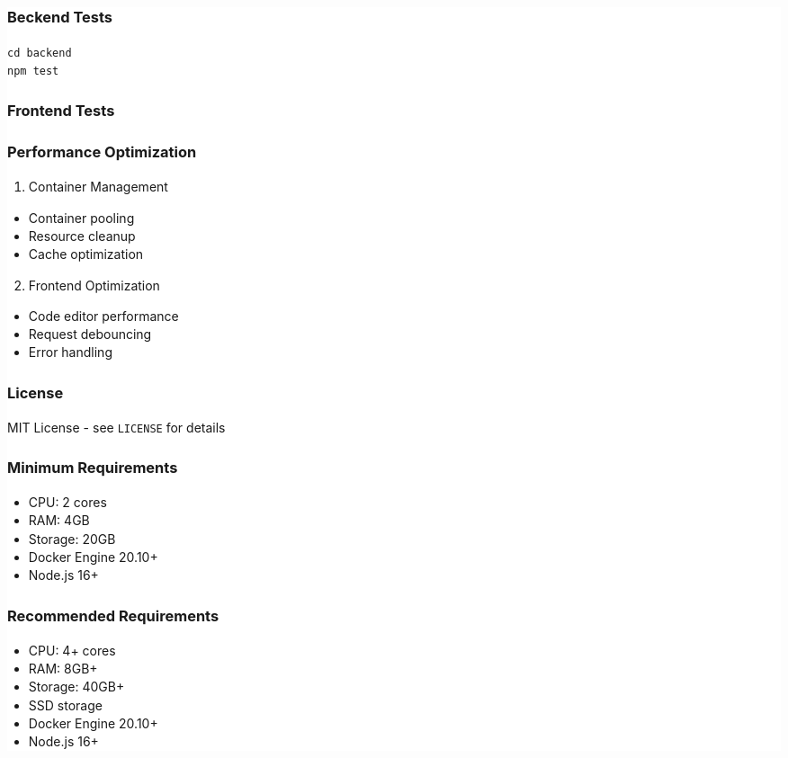 ### Beckend Tests

```
cd backend
npm test
```

### Frontend Tests

### Performance Optimization

1. Container Management

- Container pooling
- Resource cleanup
- Cache optimization

2. Frontend Optimization

- Code editor performance
- Request debouncing
- Error handling

### License

MIT License - see `LICENSE` for details

### Minimum Requirements

- CPU: 2 cores
- RAM: 4GB
- Storage: 20GB
- Docker Engine 20.10+
- Node.js 16+

### Recommended Requirements

- CPU: 4+ cores
- RAM: 8GB+
- Storage: 40GB+
- SSD storage
- Docker Engine 20.10+
- Node.js 16+

